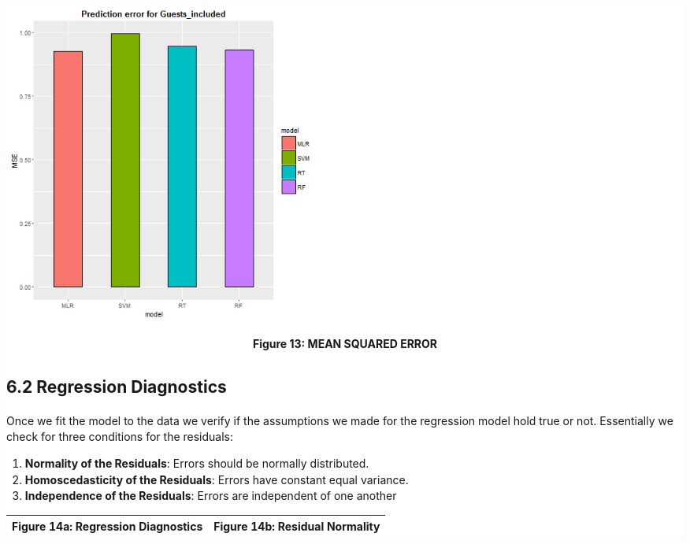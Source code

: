 [<img src="plots/mse_guest.png" alt= "Guests_included" width="400"/>](plots/mse_guest.png)
<p align="center"><b>Figure 13: MEAN SQUARED ERROR</b></p>
</div>

## 6.2 Regression Diagnostics
Once we fit the model to the data we verify if the assumptions we made for the regression model hold true or not. Essentially we check for three conditions for the residuals:
1. **Normality of the Residuals**: Errors should be normally distributed.
2. **Homoscedasticity of the Residuals**: Errors have constant equal variance.  
3. **Independence of the Residuals**: Errors are independent of one another

<div align="center">
<a name="residual_diag"></a>

Figure 14a: Regression Diagnostics | Figure 14b: Residual Normality
:-------------------------:|:-------------------------: